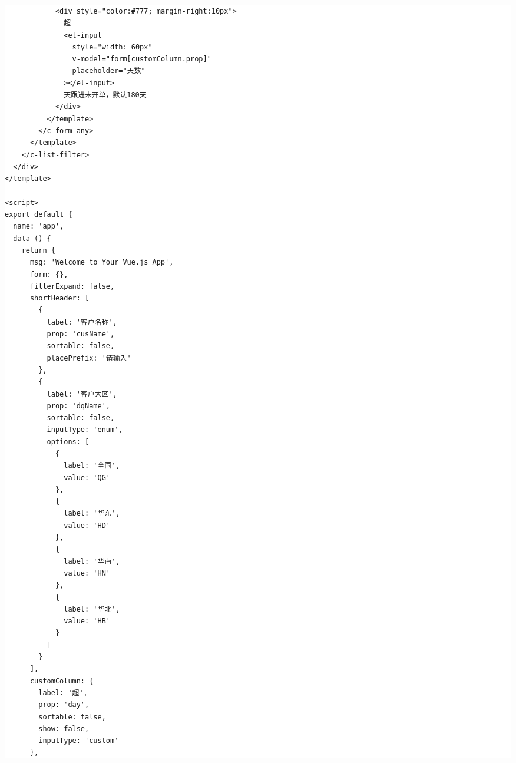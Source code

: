 ```vue
            <div style="color:#777; margin-right:10px">
              超
              <el-input
                style="width: 60px"
                v-model="form[customColumn.prop]"
                placeholder="天数"
              ></el-input>
              天跟进未开单，默认180天
            </div>
          </template>
        </c-form-any>
      </template>
    </c-list-filter>
  </div>
</template>

<script>
export default {
  name: 'app',
  data () {
    return {
      msg: 'Welcome to Your Vue.js App',
      form: {},
      filterExpand: false,
      shortHeader: [
        {
          label: '客户名称',
          prop: 'cusName',
          sortable: false,
          placePrefix: '请输入'
        },
        {
          label: '客户大区',
          prop: 'dqName',
          sortable: false,
          inputType: 'enum',
          options: [
            {
              label: '全国',
              value: 'QG'
            },
            {
              label: '华东',
              value: 'HD'
            },
            {
              label: '华南',
              value: 'HN'
            },
            {
              label: '华北',
              value: 'HB'
            }
          ]
        }
      ],
      customColumn: {
        label: '超',
        prop: 'day',
        sortable: false,
        show: false,
        inputType: 'custom'
      },
```